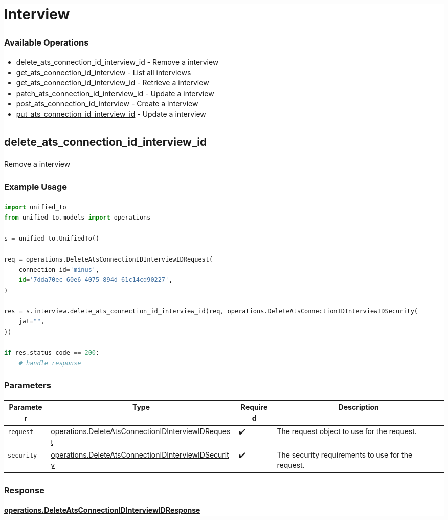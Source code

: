 # Interview

### Available Operations

* [delete_ats_connection_id_interview_id](#delete_ats_connection_id_interview_id) - Remove a interview
* [get_ats_connection_id_interview](#get_ats_connection_id_interview) - List all interviews
* [get_ats_connection_id_interview_id](#get_ats_connection_id_interview_id) - Retrieve a interview
* [patch_ats_connection_id_interview_id](#patch_ats_connection_id_interview_id) - Update a interview
* [post_ats_connection_id_interview](#post_ats_connection_id_interview) - Create a interview
* [put_ats_connection_id_interview_id](#put_ats_connection_id_interview_id) - Update a interview

## delete_ats_connection_id_interview_id

Remove a interview

### Example Usage

```python
import unified_to
from unified_to.models import operations

s = unified_to.UnifiedTo()

req = operations.DeleteAtsConnectionIDInterviewIDRequest(
    connection_id='minus',
    id='7dda70ec-60e6-4075-894d-61c14cd90227',
)

res = s.interview.delete_ats_connection_id_interview_id(req, operations.DeleteAtsConnectionIDInterviewIDSecurity(
    jwt="",
))

if res.status_code == 200:
    # handle response
```

### Parameters

| Parameter                                                                                                                  | Type                                                                                                                       | Required                                                                                                                   | Description                                                                                                                |
| -------------------------------------------------------------------------------------------------------------------------- | -------------------------------------------------------------------------------------------------------------------------- | -------------------------------------------------------------------------------------------------------------------------- | -------------------------------------------------------------------------------------------------------------------------- |
| `request`                                                                                                                  | [operations.DeleteAtsConnectionIDInterviewIDRequest](../../models/operations/deleteatsconnectionidinterviewidrequest.md)   | :heavy_check_mark:                                                                                                         | The request object to use for the request.                                                                                 |
| `security`                                                                                                                 | [operations.DeleteAtsConnectionIDInterviewIDSecurity](../../models/operations/deleteatsconnectionidinterviewidsecurity.md) | :heavy_check_mark:                                                                                                         | The security requirements to use for the request.                                                                          |


### Response

**[operations.DeleteAtsConnectionIDInterviewIDResponse](../../models/operations/deleteatsconnectionidinterviewidresponse.md)**
